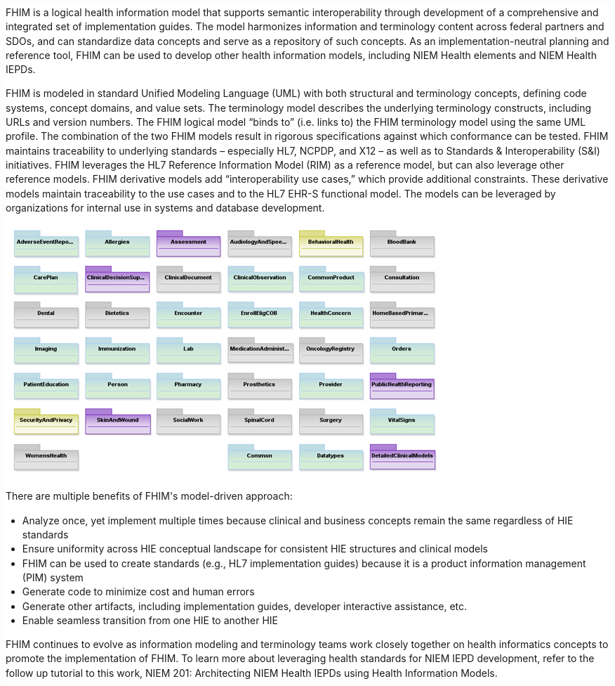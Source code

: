 FHIM is a logical health information model that supports semantic interoperability through development of a comprehensive and integrated set of implementation guides. The model harmonizes information and terminology content across federal partners and SDOs, and can standardize data concepts and serve as a repository of such concepts. As an implementation-neutral planning and reference tool, FHIM can be used to develop other health information models, including NIEM Health elements and NIEM Health IEPDs.

FHIM is modeled in standard Unified Modeling Language (UML) with both structural and terminology concepts, defining code systems, concept domains, and value sets. The terminology model describes the underlying terminology constructs, including URLs and version numbers. The FHIM logical model “binds to” (i.e. links to) the FHIM terminology model using the same UML profile. The combination of the two FHIM models result in rigorous specifications against which conformance can be tested. FHIM maintains traceability to underlying standards – especially HL7, NCPDP, and X12 – as well as to Standards & Interoperability (S&I) initiatives. FHIM leverages the HL7 Reference Information Model (RIM) as a reference model, but can also leverage other reference models. FHIM derivative models add “interoperability use cases,” which provide additional constraints. These derivative models maintain traceability to the use cases and to the HL7 EHR-S functional model. The models can be leveraged by organizations for internal use in systems and database development.

![FHIM UML Model](./assets/fhim-uml-model.png)

There are multiple benefits of FHIM's model-driven approach:

- Analyze once, yet implement multiple times because clinical and business concepts remain the same regardless of HIE standards
- Ensure uniformity across HIE conceptual landscape for consistent HIE structures and clinical models
- FHIM can be used to create standards (e.g., HL7 implementation guides) because it is a product information management (PIM) system
- Generate code to minimize cost and human errors
- Generate other artifacts, including implementation guides, developer interactive assistance, etc.
- Enable seamless transition from one HIE to another HIE

FHIM continues to evolve as information modeling and terminology teams work closely together on health informatics concepts to promote the implementation of FHIM.  To learn more about leveraging health standards for NIEM IEPD development, refer to the follow up tutorial to this work, NIEM 201: Architecting NIEM Health IEPDs using Health Information Models.
